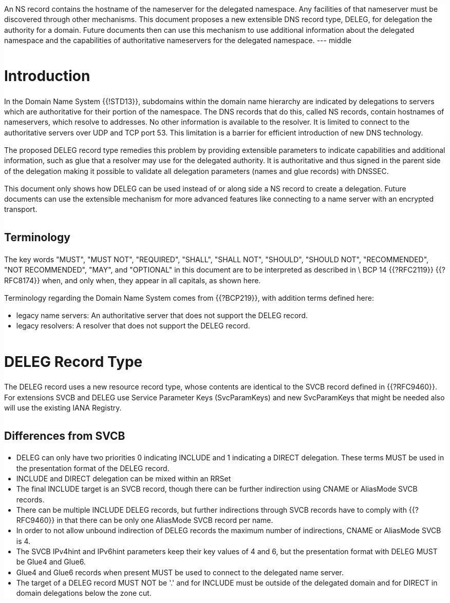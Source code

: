 An NS record contains the hostname of the nameserver for the delegated namespace. Any facilities of that nameserver must be discovered through other mechanisms. This document proposes a new extensible DNS record type, DELEG, for delegation the authority for a domain. Future documents then can use this mechanism to use additional information about the delegated namespace and the capabilities of authoritative nameservers for the delegated namespace.
--- middle

# Introduction

In the Domain Name System {{!STD13}}, subdomains within the domain name hierarchy are indicated by delegations to servers which are authoritative for their portion of the namespace.  The DNS records that do this, called NS records, contain hostnames of nameservers, which resolve to addresses.  No other information is available to the resolver. It is limited to connect to the authoritative servers over UDP and TCP port 53. This limitation is a barrier for efficient introduction of new DNS technology. 

The proposed DELEG record type remedies this problem by providing extensible parameters to indicate capabilities and additional information, such as glue that a resolver may use for the delegated authority. It is authoritative and thus signed in the parent side of the delegation making it possible to validate all delegation parameters (names and glue records) with DNSSEC.

This document only shows how DELEG can be used instead of or along side a NS record to create a delegation. Future documents can use the extensible mechanism for more advanced features like connecting to a name server with an encrypted transport.

## Terminology

The key words "MUST", "MUST NOT", "REQUIRED", "SHALL", "SHALL NOT",
"SHOULD", "SHOULD NOT", "RECOMMENDED", "NOT RECOMMENDED", "MAY", and
"OPTIONAL" in this document are to be interpreted as described in \\
BCP 14 {{?RFC2119}} {{?RFC8174}} when, and only when, they appear in
all capitals, as shown here.

Terminology regarding the Domain Name System comes from {{?BCP219}}, with addition terms defined here:

* legacy name servers: An authoritative server that does not support the DELEG record.
* legacy resolvers: A resolver that does not support the DELEG record.

# DELEG Record Type

The DELEG record uses a new resource record type, whose contents are identical to the SVCB record defined in {{?RFC9460}}. For extensions SVCB and DELEG use Service Parameter Keys (SvcParamKeys) and new SvcParamKeys that might be needed also will use the existing IANA Registry. 

## Differences from SVCB

* DELEG can only have two priorities 0 indicating INCLUDE and 1 indicating a DIRECT delegation. These terms MUST be used in the presentation format of the DELEG record.
* INCLUDE and DIRECT delegation can be mixed within an RRSet
* The final INCLUDE target is an SVCB record, though there can be further indirection using CNAME or AliasMode SVCB records.
* There can be multiple INCLUDE DELEG records, but further indirections through SVCB records have to comply with {{?RFC9460}} in that there can be only one AliasMode SVCB record per name.
* In order to not allow unbound indirection of DELEG records the maximum number of indirections, CNAME or AliasMode SVCB is 4.
* The SVCB IPv4hint and IPv6hint parameters keep their key values of 4 and 6, but the presentation format with DELEG MUST be Glue4 and Glue6.
* Glue4 and Glue6 records when present MUST be used to connect to the delegated name server.
* The target of a DELEG record MUST NOT be '.' and for INCLUDE must be outside of the delegated domain and for DIRECT in domain delegations below the zone cut.
